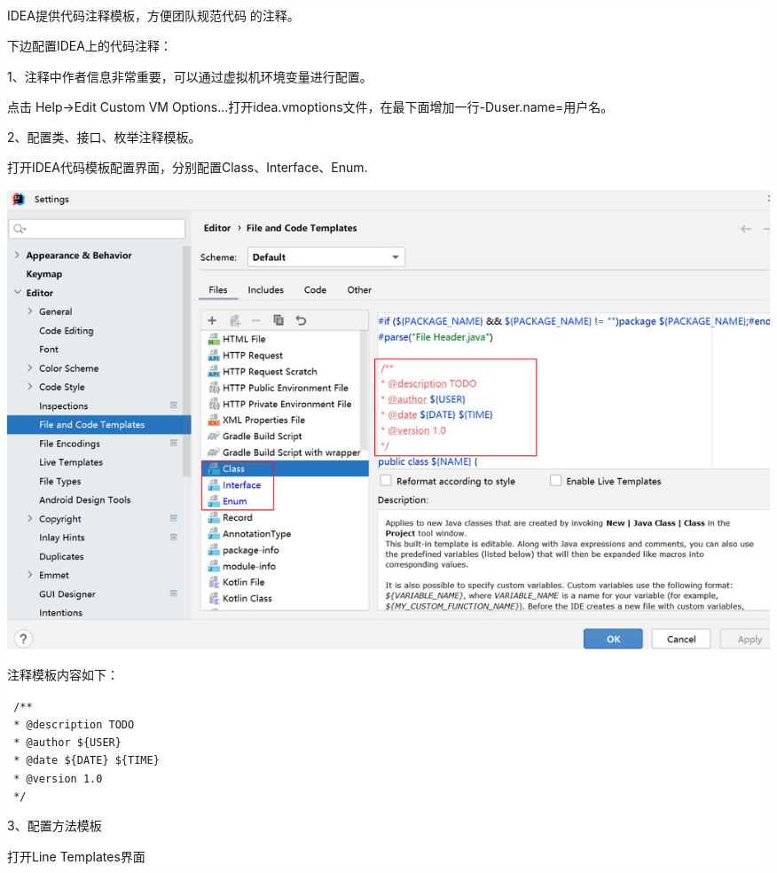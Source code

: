 IDEA提供代码注释模板，方便团队规范代码 的注释。

下边配置IDEA上的代码注释：

1、注释中作者信息非常重要，可以通过虚拟机环境变量进行配置。

点击 Help->Edit Custom VM Options...打开idea.vmoptions文件，在最下面增加一行-Duser.name=用户名。

2、配置类、接口、枚举注释模板。

打开IDEA代码模板配置界面，分别配置Class、Interface、Enum.

![image-20220905183315986](imgs/image-20220905183315986.png)

注释模板内容如下：

```
 /**
 * @description TODO
 * @author ${USER}
 * @date ${DATE} ${TIME}
 * @version 1.0
 */
```

3、配置方法模板

打开Line Templates界面
